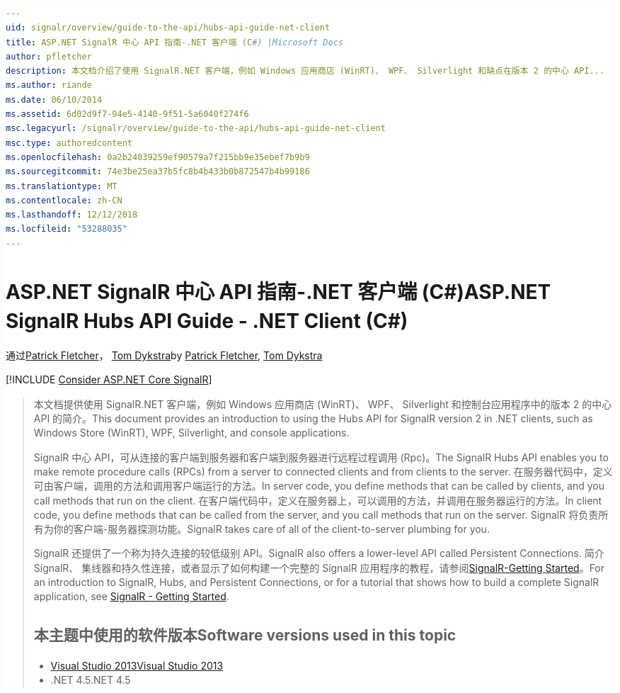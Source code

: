 ```yaml
---
uid: signalr/overview/guide-to-the-api/hubs-api-guide-net-client
title: ASP.NET SignalR 中心 API 指南-.NET 客户端 (C#) |Microsoft Docs
author: pfletcher
description: 本文档介绍了使用 SignalR.NET 客户端，例如 Windows 应用商店 (WinRT)、 WPF、 Silverlight 和缺点在版本 2 的中心 API...
ms.author: riande
ms.date: 06/10/2014
ms.assetid: 6d02d9f7-94e5-4140-9f51-5a6040f274f6
msc.legacyurl: /signalr/overview/guide-to-the-api/hubs-api-guide-net-client
msc.type: authoredcontent
ms.openlocfilehash: 0a2b24039259ef90579a7f215bb9e35ebef7b9b9
ms.sourcegitcommit: 74e3be25ea37b5fc8b4b433b0b872547b4b99186
ms.translationtype: MT
ms.contentlocale: zh-CN
ms.lasthandoff: 12/12/2018
ms.locfileid: "53288035"
---
```

<a name="aspnet-signalr-hubs-api-guide---net-client-c"></a><span data-ttu-id="77d25-103">ASP.NET SignalR 中心 API 指南-.NET 客户端 (C#)</span><span class="sxs-lookup"><span data-stu-id="77d25-103">ASP.NET SignalR Hubs API Guide - .NET Client (C#)</span></span>
====================
<span data-ttu-id="77d25-104">通过[Patrick Fletcher](https://github.com/pfletcher)， [Tom Dykstra](https://github.com/tdykstra)</span><span class="sxs-lookup"><span data-stu-id="77d25-104">by [Patrick Fletcher](https://github.com/pfletcher), [Tom Dykstra](https://github.com/tdykstra)</span></span>

[!INCLUDE [Consider ASP.NET Core SignalR](~/includes/signalr/signalr-version-disambiguation.md)]

> <span data-ttu-id="77d25-105">本文档提供使用 SignalR.NET 客户端，例如 Windows 应用商店 (WinRT)、 WPF、 Silverlight 和控制台应用程序中的版本 2 的中心 API 的简介。</span><span class="sxs-lookup"><span data-stu-id="77d25-105">This document provides an introduction to using the Hubs API for SignalR version 2 in .NET clients, such as Windows Store (WinRT), WPF, Silverlight, and console applications.</span></span>
>
> <span data-ttu-id="77d25-106">SignalR 中心 API，可从连接的客户端到服务器和客户端到服务器进行远程过程调用 (Rpc)。</span><span class="sxs-lookup"><span data-stu-id="77d25-106">The SignalR Hubs API enables you to make remote procedure calls (RPCs) from a server to connected clients and from clients to the server.</span></span> <span data-ttu-id="77d25-107">在服务器代码中，定义可由客户端，调用的方法和调用客户端运行的方法。</span><span class="sxs-lookup"><span data-stu-id="77d25-107">In server code, you define methods that can be called by clients, and you call methods that run on the client.</span></span> <span data-ttu-id="77d25-108">在客户端代码中，定义在服务器上，可以调用的方法，并调用在服务器运行的方法。</span><span class="sxs-lookup"><span data-stu-id="77d25-108">In client code, you define methods that can be called from the server, and you call methods that run on the server.</span></span> <span data-ttu-id="77d25-109">SignalR 将负责所有为你的客户端-服务器探测功能。</span><span class="sxs-lookup"><span data-stu-id="77d25-109">SignalR takes care of all of the client-to-server plumbing for you.</span></span>
>
> <span data-ttu-id="77d25-110">SignalR 还提供了一个称为持久连接的较低级别 API。</span><span class="sxs-lookup"><span data-stu-id="77d25-110">SignalR also offers a lower-level API called Persistent Connections.</span></span> <span data-ttu-id="77d25-111">简介 SignalR、 集线器和持久性连接，或者显示了如何构建一个完整的 SignalR 应用程序的教程，请参阅[SignalR-Getting Started](../getting-started/index.md)。</span><span class="sxs-lookup"><span data-stu-id="77d25-111">For an introduction to SignalR, Hubs, and Persistent Connections, or for a tutorial that shows how to build a complete SignalR application, see [SignalR - Getting Started](../getting-started/index.md).</span></span>
>
> ## <a name="software-versions-used-in-this-topic"></a><span data-ttu-id="77d25-112">本主题中使用的软件版本</span><span class="sxs-lookup"><span data-stu-id="77d25-112">Software versions used in this topic</span></span>
>
>
> - [<span data-ttu-id="77d25-113">Visual Studio 2013</span><span class="sxs-lookup"><span data-stu-id="77d25-113">Visual Studio 2013</span></span>](https://my.visualstudio.com/Downloads?q=visual%20studio%202013)
> - <span data-ttu-id="77d25-114">.NET 4.5</span><span class="sxs-lookup"><span data-stu-id="77d25-114">.NET 4.5</span></span>